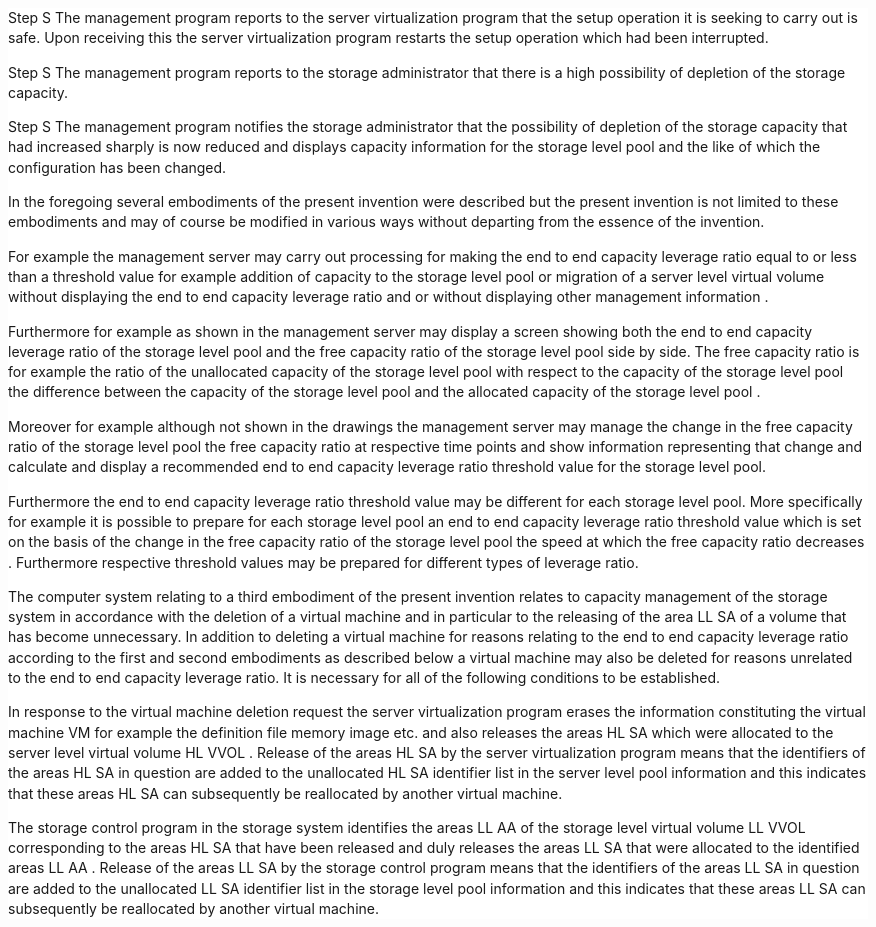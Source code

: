  Step S The management program reports to the server virtualization program that the setup operation it is seeking to carry out is safe. Upon receiving this the server virtualization program restarts the setup operation which had been interrupted.

 Step S The management program reports to the storage administrator that there is a high possibility of depletion of the storage capacity.

 Step S The management program notifies the storage administrator that the possibility of depletion of the storage capacity that had increased sharply is now reduced and displays capacity information for the storage level pool and the like of which the configuration has been changed.

In the foregoing several embodiments of the present invention were described but the present invention is not limited to these embodiments and may of course be modified in various ways without departing from the essence of the invention.

For example the management server may carry out processing for making the end to end capacity leverage ratio equal to or less than a threshold value for example addition of capacity to the storage level pool or migration of a server level virtual volume without displaying the end to end capacity leverage ratio and or without displaying other management information .

Furthermore for example as shown in the management server may display a screen showing both the end to end capacity leverage ratio of the storage level pool and the free capacity ratio of the storage level pool side by side. The free capacity ratio is for example the ratio of the unallocated capacity of the storage level pool with respect to the capacity of the storage level pool the difference between the capacity of the storage level pool and the allocated capacity of the storage level pool .

Moreover for example although not shown in the drawings the management server may manage the change in the free capacity ratio of the storage level pool the free capacity ratio at respective time points and show information representing that change and calculate and display a recommended end to end capacity leverage ratio threshold value for the storage level pool.

Furthermore the end to end capacity leverage ratio threshold value may be different for each storage level pool. More specifically for example it is possible to prepare for each storage level pool an end to end capacity leverage ratio threshold value which is set on the basis of the change in the free capacity ratio of the storage level pool the speed at which the free capacity ratio decreases . Furthermore respective threshold values may be prepared for different types of leverage ratio.

The computer system relating to a third embodiment of the present invention relates to capacity management of the storage system in accordance with the deletion of a virtual machine and in particular to the releasing of the area LL SA of a volume that has become unnecessary. In addition to deleting a virtual machine for reasons relating to the end to end capacity leverage ratio according to the first and second embodiments as described below a virtual machine may also be deleted for reasons unrelated to the end to end capacity leverage ratio. It is necessary for all of the following conditions to be established.

In response to the virtual machine deletion request the server virtualization program erases the information constituting the virtual machine VM for example the definition file memory image etc. and also releases the areas HL SA which were allocated to the server level virtual volume HL VVOL . Release of the areas HL SA by the server virtualization program means that the identifiers of the areas HL SA in question are added to the unallocated HL SA identifier list in the server level pool information and this indicates that these areas HL SA can subsequently be reallocated by another virtual machine.

The storage control program in the storage system identifies the areas LL AA of the storage level virtual volume LL VVOL corresponding to the areas HL SA that have been released and duly releases the areas LL SA that were allocated to the identified areas LL AA . Release of the areas LL SA by the storage control program means that the identifiers of the areas LL SA in question are added to the unallocated LL SA identifier list in the storage level pool information and this indicates that these areas LL SA can subsequently be reallocated by another virtual machine.
